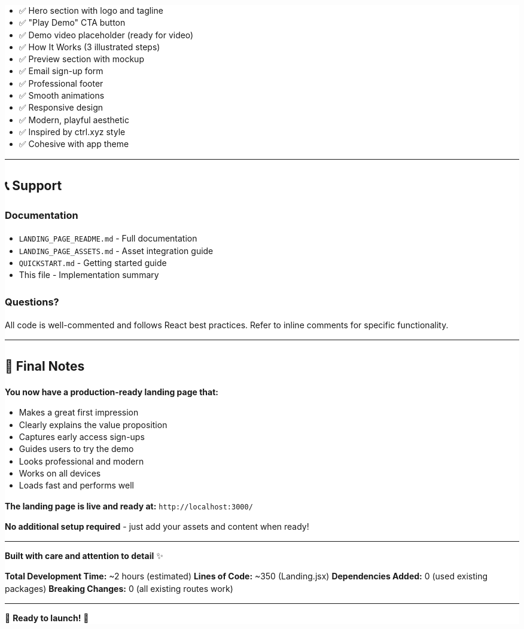 - ✅ Hero section with logo and tagline
- ✅ "Play Demo" CTA button
- ✅ Demo video placeholder (ready for video)
- ✅ How It Works (3 illustrated steps)
- ✅ Preview section with mockup
- ✅ Email sign-up form
- ✅ Professional footer
- ✅ Smooth animations
- ✅ Responsive design
- ✅ Modern, playful aesthetic
- ✅ Inspired by ctrl.xyz style
- ✅ Cohesive with app theme

---

## 📞 Support

### Documentation
- `LANDING_PAGE_README.md` - Full documentation
- `LANDING_PAGE_ASSETS.md` - Asset integration guide
- `QUICKSTART.md` - Getting started guide
- This file - Implementation summary

### Questions?
All code is well-commented and follows React best practices. Refer to inline comments for specific functionality.

---

## 🎉 Final Notes

**You now have a production-ready landing page that:**
- Makes a great first impression
- Clearly explains the value proposition
- Captures early access sign-ups
- Guides users to try the demo
- Looks professional and modern
- Works on all devices
- Loads fast and performs well

**The landing page is live and ready at:** `http://localhost:3000/`

**No additional setup required** - just add your assets and content when ready!

---

**Built with care and attention to detail** ✨

**Total Development Time:** ~2 hours (estimated)
**Lines of Code:** ~350 (Landing.jsx)
**Dependencies Added:** 0 (used existing packages)
**Breaking Changes:** 0 (all existing routes work)

---

🚀 **Ready to launch!** 🚀

